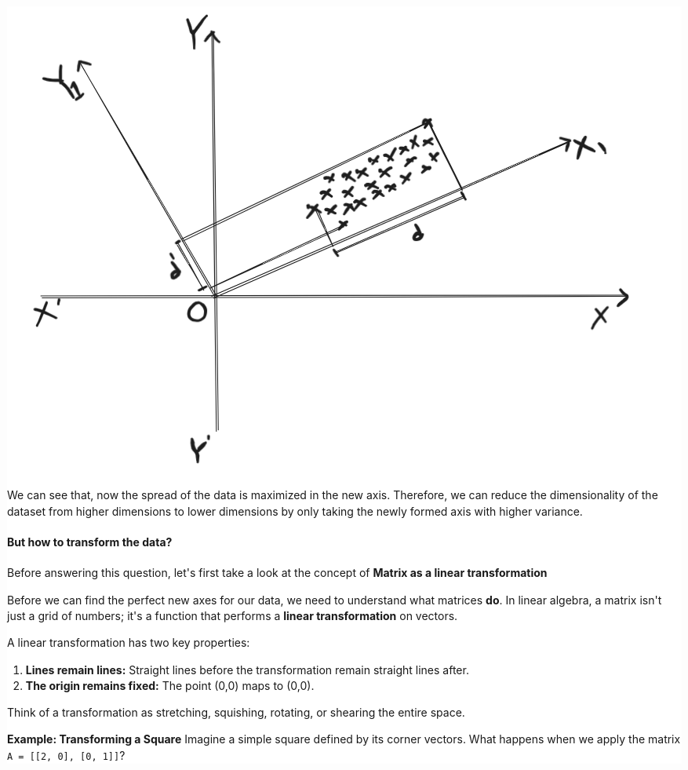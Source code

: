 ![rotated_axis](./images/rotated_axis.png)

We can see that, now the spread of the data is maximized in the new axis. Therefore, we can reduce the dimensionality of the dataset from higher dimensions to lower dimensions by only taking the newly formed axis with higher variance.

#### But how to transform the data?

Before answering this question, let's first take a look at the concept of **Matrix as a linear transformation**

Before we can find the perfect new axes for our data, we need to understand what matrices **do**. In linear algebra, a matrix isn't just a grid of numbers; it's a function that performs a **linear transformation** on vectors.

A linear transformation has two key properties:
1.  **Lines remain lines:** Straight lines before the transformation remain straight lines after.
2.  **The origin remains fixed:** The point (0,0) maps to (0,0).

Think of a transformation as stretching, squishing, rotating, or shearing the entire space.

**Example: Transforming a Square**
Imagine a simple square defined by its corner vectors. What happens when we apply the matrix `A = [[2, 0], [0, 1]]`?
